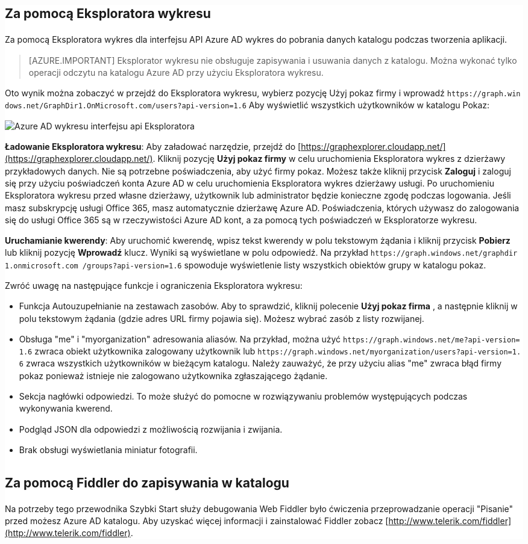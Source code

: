 ## <a name="using-the-graph-explorer"></a>Za pomocą Eksploratora wykresu

Za pomocą Eksploratora wykres dla interfejsu API Azure AD wykres do pobrania danych katalogu podczas tworzenia aplikacji.

> [AZURE.IMPORTANT] Eksplorator wykresu nie obsługuje zapisywania i usuwania danych z katalogu. Można wykonać tylko operacji odczytu na katalogu Azure AD przy użyciu Eksploratora wykresu.

Oto wynik można zobaczyć w przejdź do Eksploratora wykresu, wybierz pozycję Użyj pokaz firmy i wprowadź `https://graph.windows.net/GraphDir1.OnMicrosoft.com/users?api-version=1.6` Aby wyświetlić wszystkich użytkowników w katalogu Pokaz:

![Azure AD wykresu interfejsu api Eksploratora](./media/active-directory-graph-api-quickstart/graph_explorer.png)

**Ładowanie Eksploratora wykresu**: Aby załadować narzędzie, przejdź do [https://graphexplorer.cloudapp.net/](https://graphexplorer.cloudapp.net/). Kliknij pozycję **Użyj pokaz firmy** w celu uruchomienia Eksploratora wykres z dzierżawy przykładowych danych. Nie są potrzebne poświadczenia, aby użyć firmy pokaz. Możesz także kliknij przycisk **Zaloguj** i zaloguj się przy użyciu poświadczeń konta Azure AD w celu uruchomienia Eksploratora wykres dzierżawy usługi. Po uruchomieniu Eksploratora wykresu przed własne dzierżawy, użytkownik lub administrator będzie konieczne zgodę podczas logowania. Jeśli masz subskrypcję usługi Office 365, masz automatycznie dzierżawę Azure AD. Poświadczenia, których używasz do zalogowania się do usługi Office 365 są w rzeczywistości Azure AD kont, a za pomocą tych poświadczeń w Eksploratorze wykresu.

**Uruchamianie kwerendy**: Aby uruchomić kwerendę, wpisz tekst kwerendy w polu tekstowym żądania i kliknij przycisk **Pobierz** lub kliknij pozycję **Wprowadź** klucz. Wyniki są wyświetlane w polu odpowiedź. Na przykład `https://graph.windows.net/graphdir1.onmicrosoft.com /groups?api-version=1.6` spowoduje wyświetlenie listy wszystkich obiektów grupy w katalogu pokaz.

Zwróć uwagę na następujące funkcje i ograniczenia Eksploratora wykresu:
- Funkcja Autouzupełnianie na zestawach zasobów. Aby to sprawdzić, kliknij polecenie **Użyj pokaz firma** , a następnie kliknij w polu tekstowym żądania (gdzie adres URL firmy pojawia się). Możesz wybrać zasób z listy rozwijanej.

- Obsługa "me" i "myorganization" adresowania aliasów. Na przykład, można użyć `https://graph.windows.net/me?api-version=1.6` zwraca obiekt użytkownika zalogowany użytkownik lub `https://graph.windows.net/myorganization/users?api-version=1.6` zwraca wszystkich użytkowników w bieżącym katalogu. Należy zauważyć, że przy użyciu alias "me" zwraca błąd firmy pokaz ponieważ istnieje nie zalogowano użytkownika zgłaszającego żądanie.

- Sekcja nagłówki odpowiedzi. To może służyć do pomocne w rozwiązywaniu problemów występujących podczas wykonywania kwerend.

- Podgląd JSON dla odpowiedzi z możliwością rozwijania i zwijania.

- Brak obsługi wyświetlania miniatur fotografii.

## <a name="using-fiddler-to-write-to-the-directory"></a>Za pomocą Fiddler do zapisywania w katalogu

Na potrzeby tego przewodnika Szybki Start służy debugowania Web Fiddler było ćwiczenia przeprowadzanie operacji "Pisanie" przed możesz Azure AD katalogu. Aby uzyskać więcej informacji i zainstalować Fiddler zobacz [http://www.telerik.com/fiddler](http://www.telerik.com/fiddler).
